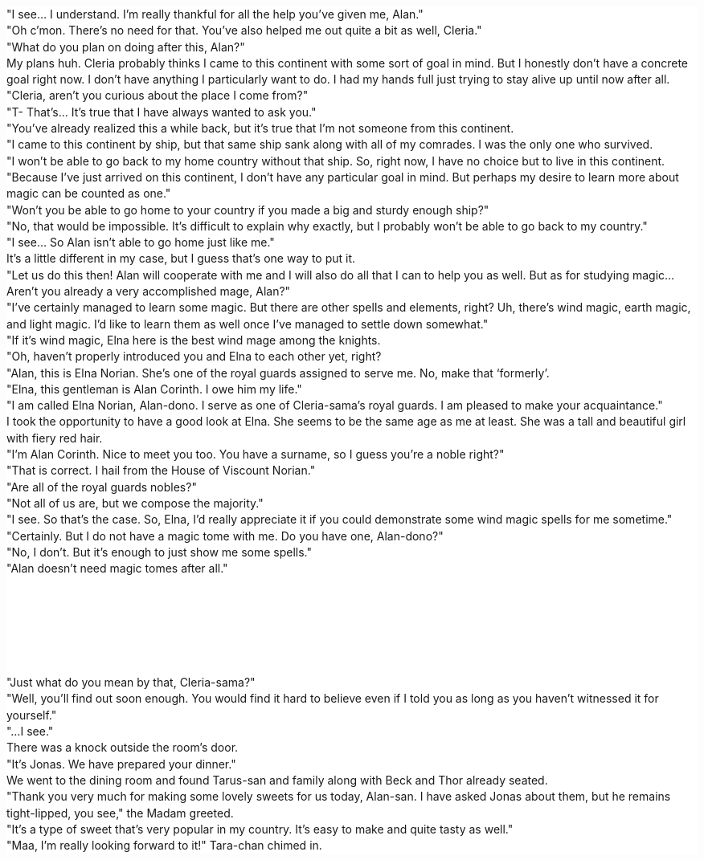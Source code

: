 "I see… I understand. I’m really thankful for all the help you’ve given me, Alan."<br/>
"Oh c’mon. There’s no need for that. You’ve also helped me out quite a bit as well, Cleria."<br/>
"What do you plan on doing after this, Alan?"<br/>
My plans huh. Cleria probably thinks I came to this continent with some sort of goal in mind. But I honestly don’t have a concrete goal right now. I don’t have anything I particularly want to do. I had my hands full just trying to stay alive up until now after all.<br/>
"Cleria, aren’t you curious about the place I come from?"<br/>
"T- That’s… It’s true that I have always wanted to ask you."<br/>
"You’ve already realized this a while back, but it’s true that I’m not someone from this continent.<br/>
"I came to this continent by ship, but that same ship sank along with all of my comrades. I was the only one who survived.<br/>
"I won’t be able to go back to my home country without that ship. So, right now, I have no choice but to live in this continent.<br/>
"Because I’ve just arrived on this continent, I don’t have any particular goal in mind. But perhaps my desire to learn more about magic can be counted as one."<br/>
"Won’t you be able to go home to your country if you made a big and sturdy enough ship?"<br/>
"No, that would be impossible. It’s difficult to explain why exactly, but I probably won’t be able to go back to my country."<br/>
"I see… So Alan isn’t able to go home just like me."<br/>
It’s a little different in my case, but I guess that’s one way to put it.<br/>
"Let us do this then! Alan will cooperate with me and I will also do all that I can to help you as well. But as for studying magic… Aren’t you already a very accomplished mage, Alan?"<br/>
"I’ve certainly managed to learn some magic. But there are other spells and elements, right? Uh, there’s wind magic, earth magic, and light magic. I’d like to learn them as well once I’ve managed to settle down somewhat."<br/>
"If it’s wind magic, Elna here is the best wind mage among the knights.<br/>
"Oh, haven’t properly introduced you and Elna to each other yet, right?<br/>
"Alan, this is Elna Norian. She’s one of the royal guards assigned to serve me. No, make that ‘formerly’.<br/>
"Elna, this gentleman is Alan Corinth. I owe him my life."<br/>
"I am called Elna Norian, Alan-dono. I serve as one of Cleria-sama’s royal guards. I am pleased to make your acquaintance."<br/>
I took the opportunity to have a good look at Elna. She seems to be the same age as me at least. She was a tall and beautiful girl with fiery red hair.<br/>
"I’m Alan Corinth. Nice to meet you too. You have a surname, so I guess you’re a noble right?"<br/>
"That is correct. I hail from the House of Viscount Norian."<br/>
"Are all of the royal guards nobles?"<br/>
"Not all of us are, but we compose the majority."<br/>
"I see. So that’s the case. So, Elna, I’d really appreciate it if you could demonstrate some wind magic spells for me sometime."<br/>
"Certainly. But I do not have a magic tome with me. Do you have one, Alan-dono?"<br/>
"No, I don’t. But it’s enough to just show me some spells."<br/>
"Alan doesn’t need magic tomes after all."<br/>
<br/>
<br/>
<br/>
<br/>
<br/>
<br/>
"Just what do you mean by that, Cleria-sama?"<br/>
"Well, you’ll find out soon enough. You would find it hard to believe even if I told you as long as you haven’t witnessed it for yourself."<br/>
"…I see."<br/>
There was a knock outside the room’s door.<br/>
"It’s Jonas. We have prepared your dinner."<br/>
We went to the dining room and found Tarus-san and family along with Beck and Thor already seated.<br/>
"Thank you very much for making some lovely sweets for us today, Alan-san. I have asked Jonas about them, but he remains tight-lipped, you see," the Madam greeted.<br/>
"It’s a type of sweet that’s very popular in my country. It’s easy to make and quite tasty as well."<br/>
"Maa, I’m really looking forward to it!" Tara-chan chimed in.<br/>